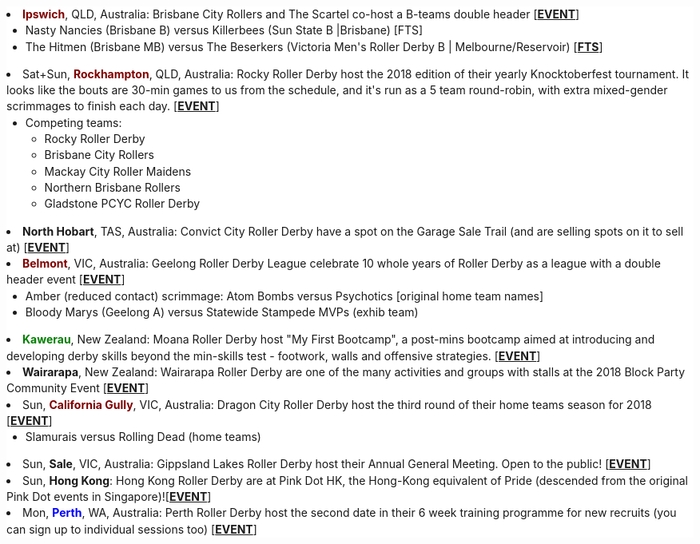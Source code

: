 </li>
	<li><strong><span style="color:#800000;">Ipswich</span></strong>, QLD, Australia: Brisbane City Rollers and The Scartel co-host a B-teams double header [<a href="https://www.facebook.com/events/693604647663621/"><strong>EVENT</strong></a>]
<ul>
	<li>Nasty Nancies (Brisbane B) versus Killerbees (Sun State B |Brisbane) [FTS]</li>
	<li>The Hitmen (Brisbane MB) versus The Beserkers (Victoria Men's Roller Derby B | Melbourne/Reservoir) [<a href="http://flattrackstats.com/bouts/105318/overview"><strong>FTS</strong></a>]</li>
</ul>
</li>
	<li>Sat+Sun, <span style="color:#800000;"><strong>Rockhampton</strong></span>, QLD, Australia: Rocky Roller Derby host the 2018 edition of their yearly Knocktoberfest tournament. It looks like the bouts are 30-min games to us from the schedule, and it's run as a 5 team round-robin, with extra mixed-gender scrimmages to finish each day. [<a href="https://www.facebook.com/events/1919701964760941/"><strong>EVENT</strong></a>]
<ul>
	<li>Competing teams:
<ul>
	<li>Rocky Roller Derby</li>
	<li>Brisbane City Rollers</li>
	<li>Mackay City Roller Maidens</li>
	<li>Northern Brisbane Rollers</li>
	<li>Gladstone PCYC Roller Derby</li>
</ul>
</li>
</ul>
</li>
	<li><strong>North Hobart</strong>, TAS, Australia: Convict City Roller Derby have a spot on the Garage Sale Trail (and are selling spots on it to sell at) [<a href="https://www.facebook.com/events/930024957191565/"><strong>EVENT</strong></a>]</li>
	<li><span style="color:#800000;"><strong>Belmont</strong></span>, VIC, Australia: Geelong Roller Derby League celebrate 10 whole years of Roller Derby as a league with a double header event [<a href="https://www.facebook.com/events/2027171934259530/"><strong>EVENT</strong></a>]
<ul>
	<li>Amber (reduced contact) scrimmage: Atom Bombs versus Psychotics [original home team names]</li>
	<li>Bloody Marys (Geelong A) versus Statewide Stampede MVPs (exhib team)</li>
</ul>
</li>
	<li><span style="color:#008000;"><strong>Kawerau</strong></span>, New Zealand: Moana Roller Derby host "My First Bootcamp", a post-mins bootcamp aimed at introducing and developing derby skills beyond the min-skills test - footwork, walls and offensive strategies. [<a href="https://www.facebook.com/events/2189745617973482/"><strong>EVENT</strong></a>]</li>
	<li><strong>Wairarapa</strong>, New Zealand: Wairarapa Roller Derby are one of the many activities and groups with stalls at the 2018 Block Party Community Event [<a href="https://www.facebook.com/events/1070369116446561"><strong>EVENT</strong></a>]</li>
	<li>Sun, <span style="color:#800000;"><strong>California Gully</strong></span>, VIC, Australia: Dragon City Roller Derby host the third round of their home teams season for 2018 [<a href="https://www.facebook.com/events/861233120931887/"><strong>EVENT</strong></a>]
<ul>
	<li>Slamurais versus Rolling Dead (home teams)</li>
</ul>
</li>
	<li>Sun, <strong>Sale</strong>, VIC, Australia: Gippsland Lakes Roller Derby host their Annual General Meeting. Open to the public! [<a href="https://www.facebook.com/events/504447933352229/"><strong>EVENT</strong></a>]</li>
	<li>Sun, <strong>Hong Kong</strong>: Hong Kong Roller Derby are at Pink Dot HK, the Hong-Kong equivalent of Pride (descended from the original Pink Dot events in Singapore)![<a href="https://www.facebook.com/hongkongrollerderby/photos/a.441624032609169/1681523208619239/?type=3&amp;theater"><strong>EVENT</strong></a>]</li>
	<li>Mon, <span style="color:#0000ff;"><strong>Perth</strong></span>, WA, Australia: Perth Roller Derby host the second date in their 6 week training programme for new recruits (you can sign up to individual sessions too) [<a href="https://www.facebook.com/events/153567418915289/"><strong>EVENT</strong></a>]</li>